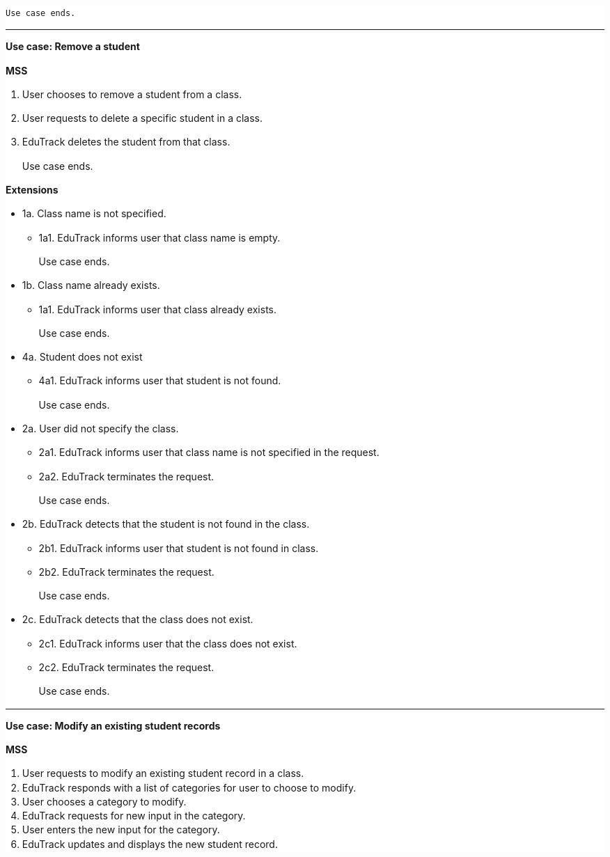     Use case ends.

---

**Use case: Remove a student**

**MSS**

1. User chooses to remove a student from a class.
2. User requests to delete a specific student in a class.
3. EduTrack deletes the student from that class.

   Use case ends.

**Extensions**

- 1a. Class name is not specified.

  - 1a1. EduTrack informs user that class name is empty.

    Use case ends.

- 1b. Class name already exists.

  - 1a1. EduTrack informs user that class already exists.

    Use case ends.

- 4a. Student does not exist

  - 4a1. EduTrack informs user that student is not found.

    Use case ends.

- 2a. User did not specify the class.

  - 2a1. EduTrack informs user that class name is not specified in the request.
  - 2a2. EduTrack terminates the request.

    Use case ends.

- 2b. EduTrack detects that the student is not found in the class.

  - 2b1. EduTrack informs user that student is not found in class.
  - 2b2. EduTrack terminates the request.

    Use case ends.

- 2c. EduTrack detects that the class does not exist.

  - 2c1. EduTrack informs user that the class does not exist.
  - 2c2. EduTrack terminates the request.

    Use case ends.

---

**Use case: Modify an existing student records**

**MSS**

1. User requests to modify an existing student record in a class.
2. EduTrack responds with a list of categories for user to choose to modify.
3. User chooses a category to modify.
4. EduTrack requests for new input in the category.
5. User enters the new input for the category.
6. EduTrack updates and displays the new student record.
